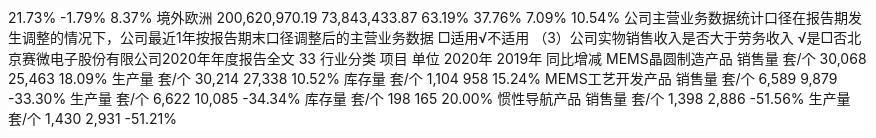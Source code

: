 21.73%
-1.79%
8.37%
境外欧洲
200,620,970.19
73,843,433.87
63.19%
37.76%
7.09%
10.54%
公司主营业务数据统计口径在报告期发生调整的情况下，公司最近1年按报告期末口径调整后的主营业务数据
□适用√不适用
（3）公司实物销售收入是否大于劳务收入
√是□否北京赛微电子股份有限公司2020年年度报告全文
33
行业分类
项目
单位
2020年
2019年
同比增减
MEMS晶圆制造产品
销售量
套/个
30,068
25,463
18.09%
生产量
套/个
30,214
27,338
10.52%
库存量
套/个
1,104
958
15.24%
MEMS工艺开发产品
销售量
套/个
6,589
9,879
-33.30%
生产量
套/个
6,622
10,085
-34.34%
库存量
套/个
198
165
20.00%
惯性导航产品
销售量
套/个
1,398
2,886
-51.56%
生产量
套/个
1,430
2,931
-51.21%